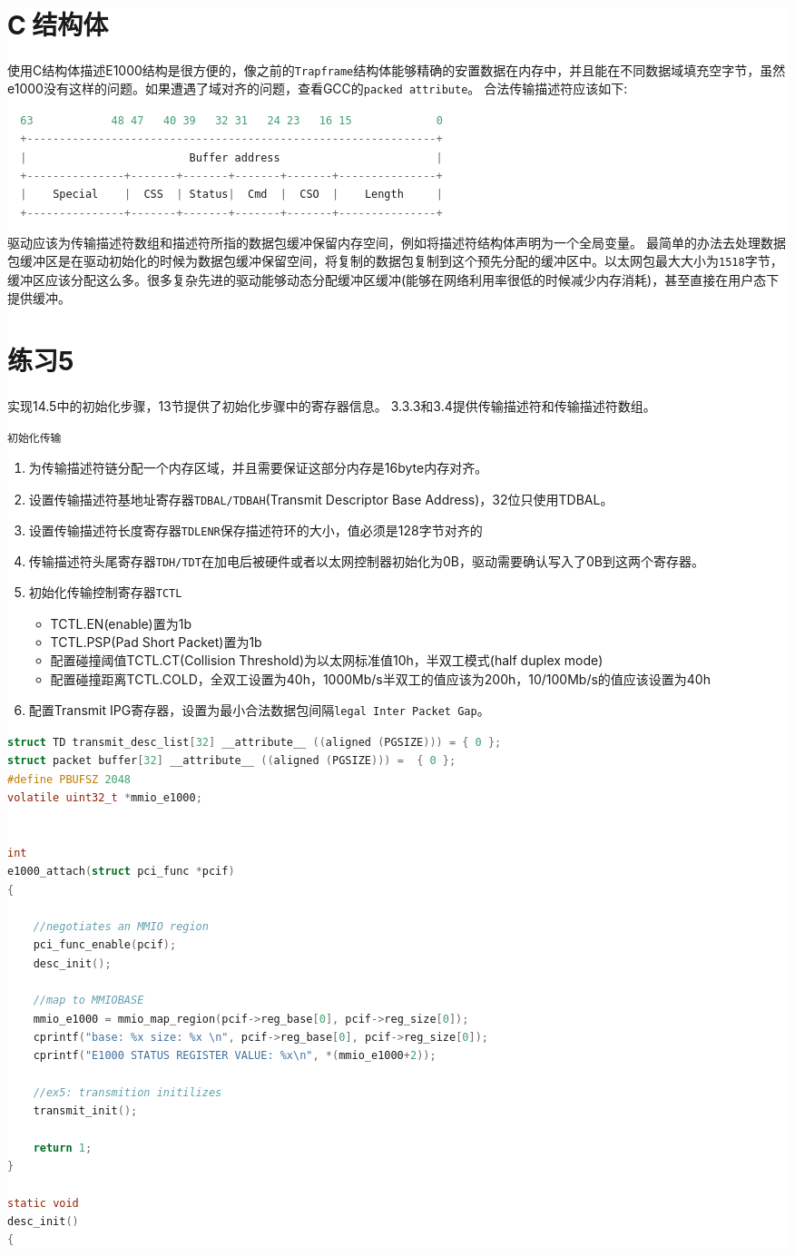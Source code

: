 # C 结构体
使用C结构体描述E1000结构是很方便的，像之前的`Trapframe`结构体能够精确的安置数据在内存中，并且能在不同数据域填充空字节，虽然e1000没有这样的问题。如果遭遇了域对齐的问题，查看GCC的`packed attribute`。
合法传输描述符应该如下:
``` C
  63            48 47   40 39   32 31   24 23   16 15             0
  +---------------------------------------------------------------+
  |                         Buffer address                        |
  +---------------+-------+-------+-------+-------+---------------+
  |    Special    |  CSS  | Status|  Cmd  |  CSO  |    Length     |
  +---------------+-------+-------+-------+-------+---------------+
```
驱动应该为传输描述符数组和描述符所指的数据包缓冲保留内存空间，例如将描述符结构体声明为一个全局变量。
最简单的办法去处理数据包缓冲区是在驱动初始化的时候为数据包缓冲保留空间，将复制的数据包复制到这个预先分配的缓冲区中。以太网包最大大小为`1518`字节，缓冲区应该分配这么多。很多复杂先进的驱动能够动态分配缓冲区缓冲(能够在网络利用率很低的时候减少内存消耗)，甚至直接在用户态下提供缓冲。

# 练习5
实现14.5中的初始化步骤，13节提供了初始化步骤中的寄存器信息。
3.3.3和3.4提供传输描述符和传输描述符数组。

`初始化传输`
1. 为传输描述符链分配一个内存区域，并且需要保证这部分内存是16byte内存对齐。
2. 设置传输描述符基地址寄存器`TDBAL/TDBAH`(Transmit Descriptor Base Address)，32位只使用TDBAL。
3. 设置传输描述符长度寄存器`TDLENR`保存描述符环的大小，值必须是128字节对齐的
4. 传输描述符头尾寄存器`TDH/TDT`在加电后被硬件或者以太网控制器初始化为0B，驱动需要确认写入了0B到这两个寄存器。
5. 初始化传输控制寄存器`TCTL`
    - TCTL.EN(enable)置为1b
    - TCTL.PSP(Pad Short Packet)置为1b
    - 配置碰撞阈值TCTL.CT(Collision Threshold)为以太网标准值10h，半双工模式(half duplex mode)
    - 配置碰撞距离TCTL.COLD，全双工设置为40h，1000Mb/s半双工的值应该为200h，10/100Mb/s的值应该设置为40h

6. 配置Transmit IPG寄存器，设置为最小合法数据包间隔`legal Inter Packet Gap`。

``` C
struct TD transmit_desc_list[32] __attribute__ ((aligned (PGSIZE))) = { 0 };
struct packet buffer[32] __attribute__ ((aligned (PGSIZE))) =  { 0 };
#define PBUFSZ 2048
volatile uint32_t *mmio_e1000;


int
e1000_attach(struct pci_func *pcif)
{

    //negotiates an MMIO region
    pci_func_enable(pcif);
    desc_init();

    //map to MMIOBASE
    mmio_e1000 = mmio_map_region(pcif->reg_base[0], pcif->reg_size[0]);
    cprintf("base: %x size: %x \n", pcif->reg_base[0], pcif->reg_size[0]);
    cprintf("E1000 STATUS REGISTER VALUE: %x\n", *(mmio_e1000+2));

    //ex5: transmition initilizes
    transmit_init();

    return 1;
}

static void
desc_init()
{

```